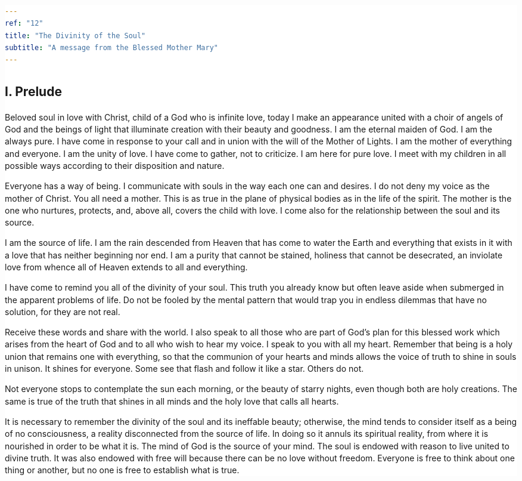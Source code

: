 ```yaml
---
ref: "12"
title: "The Divinity of the Soul"
subtitle: "A message from the Blessed Mother Mary"
---
```


## I. Prelude

Beloved soul in love with Christ, child of a God who is infinite love, today I
make an appearance united with a choir of angels of God and the beings of light
that illuminate creation with their beauty and goodness. I am the eternal
maiden of God. I am the always pure. I have come in response to your call and
in union with the will of the Mother of Lights. I am the mother of everything
and everyone. I am the unity of love. I have come to gather, not to criticize.
I am here for pure love. I meet with my children in all possible ways according
to their disposition and nature.

Everyone has a way of being. I communicate with souls in the way each one can
and desires. I do not deny my voice as the mother of Christ. You all need a
mother. This is as true in the plane of physical bodies as in the life of the
spirit. The mother is the one who nurtures, protects, and, above all, covers
the child with love. I come also for the relationship between the soul and its
source.

I am the source of life. I am the rain descended from Heaven that has come to
water the Earth and everything that exists in it with a love that has neither
beginning nor end. I am a purity that cannot be stained, holiness that cannot
be desecrated, an inviolate love from whence all of Heaven extends to all and
everything.

I have come to remind you all of the divinity of your soul. This truth you
already know but often leave aside when submerged in the apparent problems of
life. Do not be fooled by the mental pattern that would trap you in endless
dilemmas that have no solution, for they are not real.

Receive these words and share with the world. I also speak to all those who are
part of God’s plan for this blessed work which arises from the heart of God and
to all who wish to hear my voice. I speak to you with all my heart. Remember
that being is a holy union that remains one with everything, so that the
communion of your hearts and minds allows the voice of truth to shine in souls
in unison. It shines for everyone. Some see that flash and follow it like a
star. Others do not.

Not everyone stops to contemplate the sun each morning, or the beauty of starry
nights, even though both are holy creations. The same is true of the truth that
shines in all minds and the holy love that calls all hearts.

It is necessary to remember the divinity of the soul and its ineffable beauty;
otherwise, the mind tends to consider itself as a being of no consciousness, a
reality disconnected from the source of life. In doing so it annuls its
spiritual reality, from where it is nourished in order to be what it is. The
mind of God is the source of your mind. The soul is endowed with reason to live
united to divine truth. It was also endowed with free will because there can be
no love without freedom. Everyone is free to think about one thing or another,
but no one is free to establish what is true.
